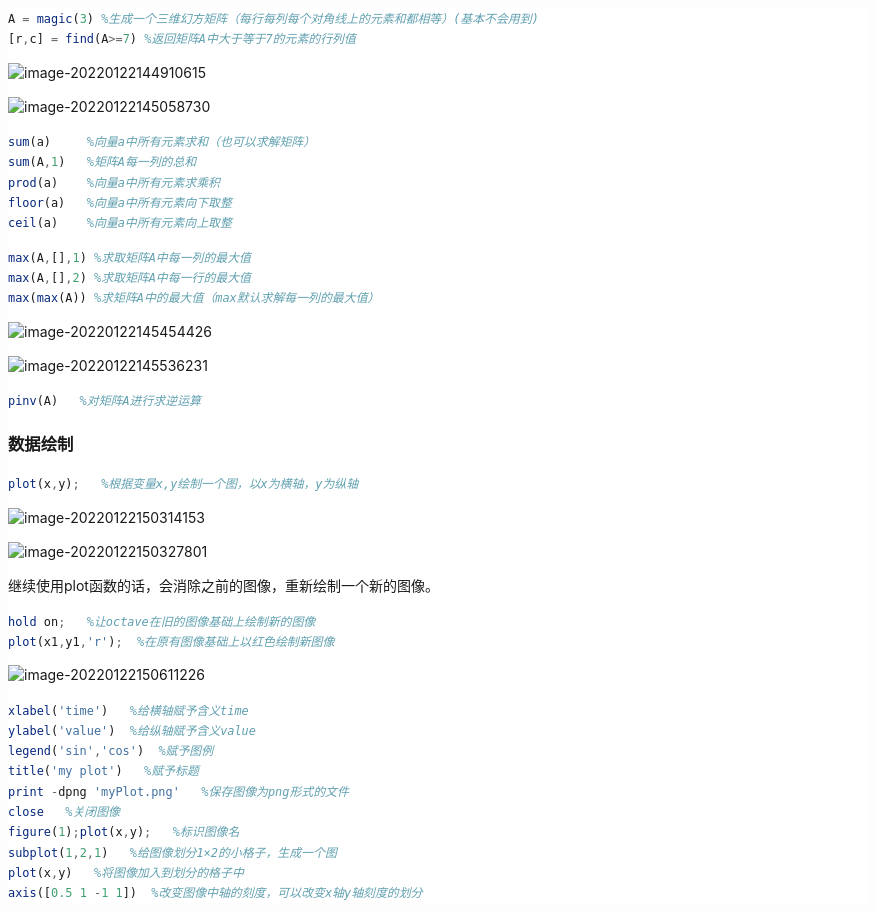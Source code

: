 ```octave
A = magic(3) %生成一个三维幻方矩阵（每行每列每个对角线上的元素和都相等）(基本不会用到)
[r,c] = find(A>=7) %返回矩阵A中大于等于7的元素的行列值
```

![image-20220122144910615](C:\Users\dingdang\AppData\Roaming\Typora\typora-user-images\image-20220122144910615.png)

![image-20220122145058730](C:\Users\dingdang\AppData\Roaming\Typora\typora-user-images\image-20220122145058730.png)

```octave
sum(a)     %向量a中所有元素求和（也可以求解矩阵）
sum(A,1)   %矩阵A每一列的总和
prod(a)	   %向量a中所有元素求乘积
floor(a)   %向量a中所有元素向下取整
ceil(a)    %向量a中所有元素向上取整
```

```octave
max(A,[],1) %求取矩阵A中每一列的最大值
max(A,[],2) %求取矩阵A中每一行的最大值
max(max(A)) %求矩阵A中的最大值（max默认求解每一列的最大值）
```

![image-20220122145454426](C:\Users\dingdang\AppData\Roaming\Typora\typora-user-images\image-20220122145454426.png)

![image-20220122145536231](C:\Users\dingdang\AppData\Roaming\Typora\typora-user-images\image-20220122145536231.png)

```octave
pinv(A)   %对矩阵A进行求逆运算
```

### 数据绘制

```octave
plot(x,y);   %根据变量x,y绘制一个图，以x为横轴，y为纵轴
```

![image-20220122150314153](C:\Users\dingdang\AppData\Roaming\Typora\typora-user-images\image-20220122150314153.png)

![image-20220122150327801](C:\Users\dingdang\AppData\Roaming\Typora\typora-user-images\image-20220122150327801.png)

继续使用plot函数的话，会消除之前的图像，重新绘制一个新的图像。

```octave
hold on;   %让octave在旧的图像基础上绘制新的图像
plot(x1,y1,'r');  %在原有图像基础上以红色绘制新图像
```

![image-20220122150611226](C:\Users\dingdang\AppData\Roaming\Typora\typora-user-images\image-20220122150611226.png)

```octave
xlabel('time')   %给横轴赋予含义time
ylabel('value')  %给纵轴赋予含义value
legend('sin','cos')  %赋予图例
title('my plot')   %赋予标题
print -dpng 'myPlot.png'   %保存图像为png形式的文件
close   %关闭图像
figure(1);plot(x,y);   %标识图像名
subplot(1,2,1)   %给图像划分1×2的小格子，生成一个图
plot(x,y)   %将图像加入到划分的格子中
axis([0.5 1 -1 1])  %改变图像中轴的刻度，可以改变x轴y轴刻度的划分
```
